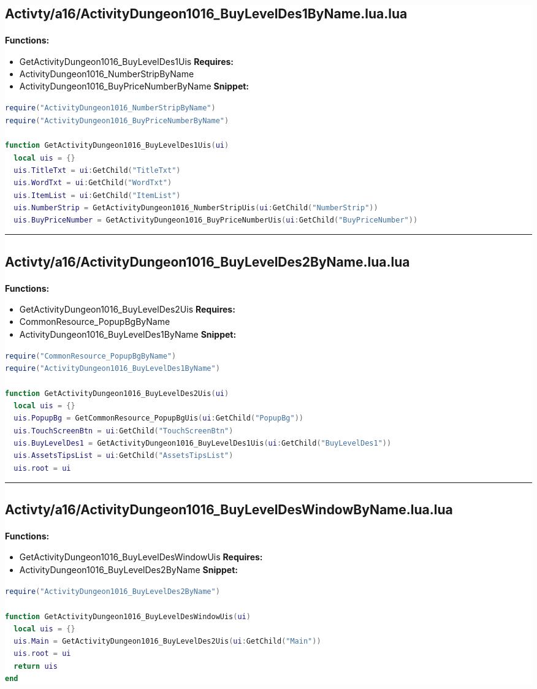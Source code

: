 
## Activty/a16/ActivityDungeon1016_BuyLevelDes1ByName.lua.lua
**Functions:**
- GetActivityDungeon1016_BuyLevelDes1Uis
**Requires:**
- ActivityDungeon1016_NumberStripByName
- ActivityDungeon1016_BuyPriceNumberByName
**Snippet:**
```lua
require("ActivityDungeon1016_NumberStripByName")
require("ActivityDungeon1016_BuyPriceNumberByName")

function GetActivityDungeon1016_BuyLevelDes1Uis(ui)
  local uis = {}
  uis.TitleTxt = ui:GetChild("TitleTxt")
  uis.WordTxt = ui:GetChild("WordTxt")
  uis.ItemList = ui:GetChild("ItemList")
  uis.NumberStrip = GetActivityDungeon1016_NumberStripUis(ui:GetChild("NumberStrip"))
  uis.BuyPriceNumber = GetActivityDungeon1016_BuyPriceNumberUis(ui:GetChild("BuyPriceNumber"))
```

---

## Activty/a16/ActivityDungeon1016_BuyLevelDes2ByName.lua.lua
**Functions:**
- GetActivityDungeon1016_BuyLevelDes2Uis
**Requires:**
- CommonResource_PopupBgByName
- ActivityDungeon1016_BuyLevelDes1ByName
**Snippet:**
```lua
require("CommonResource_PopupBgByName")
require("ActivityDungeon1016_BuyLevelDes1ByName")

function GetActivityDungeon1016_BuyLevelDes2Uis(ui)
  local uis = {}
  uis.PopupBg = GetCommonResource_PopupBgUis(ui:GetChild("PopupBg"))
  uis.TouchScreenBtn = ui:GetChild("TouchScreenBtn")
  uis.BuyLevelDes1 = GetActivityDungeon1016_BuyLevelDes1Uis(ui:GetChild("BuyLevelDes1"))
  uis.AssetsTipsList = ui:GetChild("AssetsTipsList")
  uis.root = ui
```

---

## Activty/a16/ActivityDungeon1016_BuyLevelDesWindowByName.lua.lua
**Functions:**
- GetActivityDungeon1016_BuyLevelDesWindowUis
**Requires:**
- ActivityDungeon1016_BuyLevelDes2ByName
**Snippet:**
```lua
require("ActivityDungeon1016_BuyLevelDes2ByName")

function GetActivityDungeon1016_BuyLevelDesWindowUis(ui)
  local uis = {}
  uis.Main = GetActivityDungeon1016_BuyLevelDes2Uis(ui:GetChild("Main"))
  uis.root = ui
  return uis
end
```